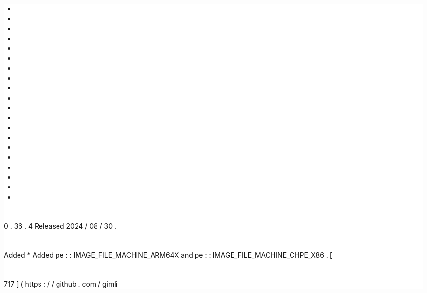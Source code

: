 -
-
-
-
-
-
-
-
-
-
-
-
-
-
-
-
-
-
-
-
#
#
0
.
36
.
4
Released
2024
/
08
/
30
.
#
#
#
Added
*
Added
pe
:
:
IMAGE_FILE_MACHINE_ARM64X
and
pe
:
:
IMAGE_FILE_MACHINE_CHPE_X86
.
[
#
717
]
(
https
:
/
/
github
.
com
/
gimli